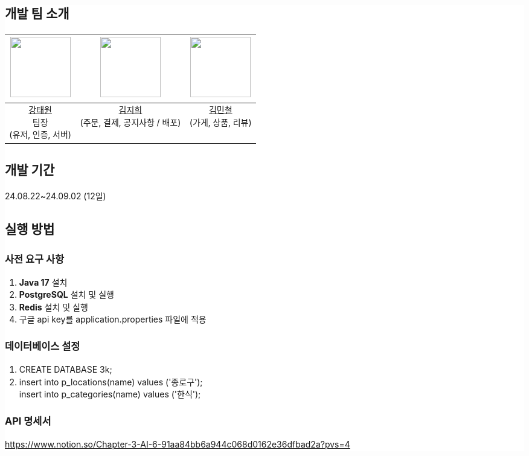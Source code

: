 ## 개발 팀 소개

| <image src="https://avatars.githubusercontent.com/u/105557972?v=4" width="100px" height="100px"> | <image src="https://avatars.githubusercontent.com/u/50134759?v=4" width="100px" height="100px"> | <image src="https://avatars.githubusercontent.com/u/97355232?v=4" width="100px" height="100px"> | 
|:-----------------------------------------------------------------------------------------------:|:------------------------------------------------------------------------------------------------:|:------------------------------------------------------------------------------------------------:| 
|[강태원](https://github.com/rivertw777) <br>팀장 <br>(유저, 인증, 서버)|                   [김지희](https://github.com/mii2026) <br>(주문, 결제, 공지사항 / 배포)              |                     [김민철](https://github.com/kmc198989) <br>(가게, 상품, 리뷰)                |

## 개발 기간

24.08.22~24.09.02 (12일)

## 실행 방법

### 사전 요구 사항

1. **Java 17** 설치
2. **PostgreSQL** 설치 및 실행
3. **Redis** 설치 및 실행
4. 구글 api key를 application.properties 파일에 적용

### 데이터베이스 설정
1. CREATE DATABASE 3k;
2. insert into p_locations(name) values ('종로구'); <br>
   insert into p_categories(name) values ('한식');

### API 명세서
https://www.notion.so/Chapter-3-AI-6-91aa84bb6a944c068d0162e36dfbad2a?pvs=4

